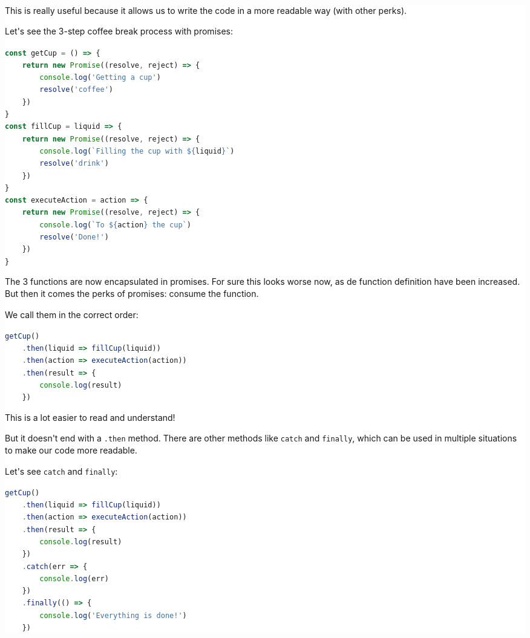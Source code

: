 This is really useful because it allows us to write the code in a more readable way (with other perks).

Let's see the 3-step coffee break process with promises:

```ts
const getCup = () => {
    return new Promise((resolve, reject) => {
        console.log('Getting a cup')
        resolve('coffee')
    })
}
const fillCup = liquid => {
    return new Promise((resolve, reject) => {
        console.log(`Filling the cup with ${liquid}`)
        resolve('drink')
    })
}
const executeAction = action => {
    return new Promise((resolve, reject) => {
        console.log(`To ${action} the cup`)
        resolve('Done!')
    })
}
```

The 3 functions are now encapsulated in promises. For sure this looks worse now, as de function definition have been increased. But then it comes the perks of promises: consume the function.

We call them in the correct order:

```ts
getCup()
    .then(liquid => fillCup(liquid))
    .then(action => executeAction(action))
    .then(result => {
        console.log(result)
    })
```

This is a lot easier to read and understand!

But it doesn't end with a `.then` method. There are other methods like `catch` and `finally`, which can be used in multiple situations to make our code more readable.

Let's see `catch` and `finally`:

```ts
getCup()
    .then(liquid => fillCup(liquid))
    .then(action => executeAction(action))
    .then(result => {
        console.log(result)
    })
    .catch(err => {
        console.log(err)
    })
    .finally(() => {
        console.log('Everything is done!')
    })
```

